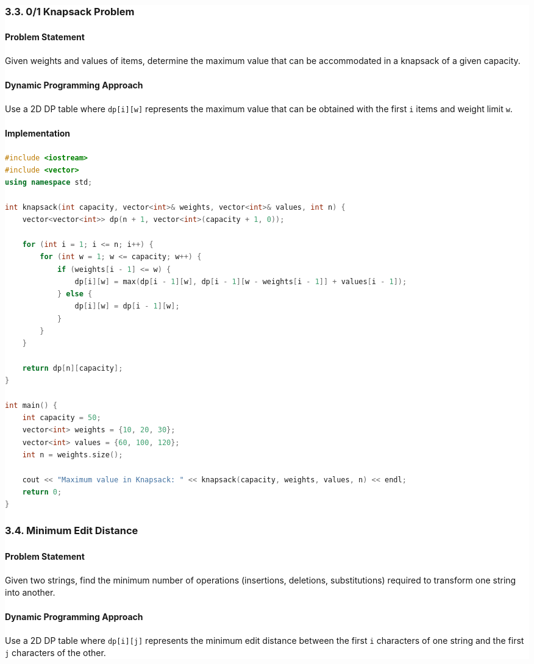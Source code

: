### **3.3. 0/1 Knapsack Problem**
#### **Problem Statement**
Given weights and values of items, determine the maximum value that can be accommodated in a knapsack of a given capacity.

#### **Dynamic Programming Approach**
Use a 2D DP table where `dp[i][w]` represents the maximum value that can be obtained with the first `i` items and weight limit `w`.

#### **Implementation**
```cpp
#include <iostream>
#include <vector>
using namespace std;

int knapsack(int capacity, vector<int>& weights, vector<int>& values, int n) {
    vector<vector<int>> dp(n + 1, vector<int>(capacity + 1, 0));

    for (int i = 1; i <= n; i++) {
        for (int w = 1; w <= capacity; w++) {
            if (weights[i - 1] <= w) {
                dp[i][w] = max(dp[i - 1][w], dp[i - 1][w - weights[i - 1]] + values[i - 1]);
            } else {
                dp[i][w] = dp[i - 1][w];
            }
        }
    }

    return dp[n][capacity];
}

int main() {
    int capacity = 50;
    vector<int> weights = {10, 20, 30};
    vector<int> values = {60, 100, 120};
    int n = weights.size();

    cout << "Maximum value in Knapsack: " << knapsack(capacity, weights, values, n) << endl;
    return 0;
}
```

### **3.4. Minimum Edit Distance**
#### **Problem Statement**
Given two strings, find the minimum number of operations (insertions, deletions, substitutions) required to transform one string into another.

#### **Dynamic Programming Approach**
Use a 2D DP table where `dp[i][j]` represents the minimum edit distance between the first `i` characters of one string and the first `j` characters of the other.
